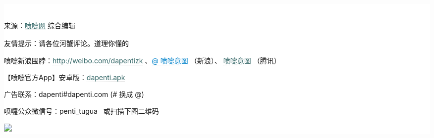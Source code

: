 <p>&#160;</p>
<p>来源：<a style="BORDER-BOTTOM: rgb(153,153,153) 1px dotted; BACKGROUND-COLOR: transparent; COLOR: rgb(51,102,102)" href="http://www.dapenti.com/" target="_blank"><font color="#336666">喷嚏网</font></a> 综合编辑</p>
<p style="TEXT-TRANSFORM: none; BACKGROUND-COLOR: rgb(255,255,255); TEXT-INDENT: 0px; FONT: 14px/22px Verdana, tahoma, Arial, Helvetica, sans-serif; WHITE-SPACE: normal; LETTER-SPACING: normal; COLOR: rgb(0,0,0); WORD-SPACING: 0px; -webkit-text-stroke-width: 0px">友情提示：请各位河蟹评论。道理你懂的</p>
<p></p>
<p>喷嚏新浪围脖：<a style="BORDER-BOTTOM: rgb(153,153,153) 1px dotted; BACKGROUND-COLOR: transparent; COLOR: rgb(51,102,102); TEXT-DECORATION: none" href="http://weibo.com/dapentizk"><font color="#336666">http://weibo.com/dapentizk</font></a> 、<a style="BORDER-BOTTOM: rgb(153,153,153) 1px dotted; BACKGROUND-COLOR: transparent; COLOR: rgb(51,102,102); TEXT-DECORATION: none" href="http://weibo.com/2379450280" target="_blank"><font color="#0082cb">@ 喷嚏意图<span class="Apple-converted-space"> </span></font></a>（新浪）、 <a style="BORDER-BOTTOM: rgb(153,153,153) 1px dotted; BACKGROUND-COLOR: transparent; TEXT-DECORATION: none" href="http://t.qq.com/pentiyitu" target="_blank"><font color="#336666">喷嚏意图<span class="Apple-converted"> </span></font></a>（腾讯）</p>
<p>【喷嚏官方App】安卓版：<a style="BORDER-BOTTOM: rgb(153,153,153) 1px dotted; BACKGROUND-COLOR: transparent; TEXT-DECORATION: none" href="http://www.dapenti.com/blog/app/dapenti.apk"><font color="#336666">dapenti.apk</font></a></p>
<p>广告联系：dapenti#dapenti.com (# 换成 @)</p>
<p>喷嚏公众微信号：penti_tugua&#160;&#160; 或扫描下图二维码</p>
<p><img style="BORDER-BOTTOM-COLOR: #000000; BORDER-TOP-COLOR: #000000; BORDER-RIGHT-COLOR: #000000; BORDER-LEFT-COLOR: #000000" border="0" src="http://ptimg.org:88/dapenti/CLqt1BOg/EpRag.jpg"></p>
</div>